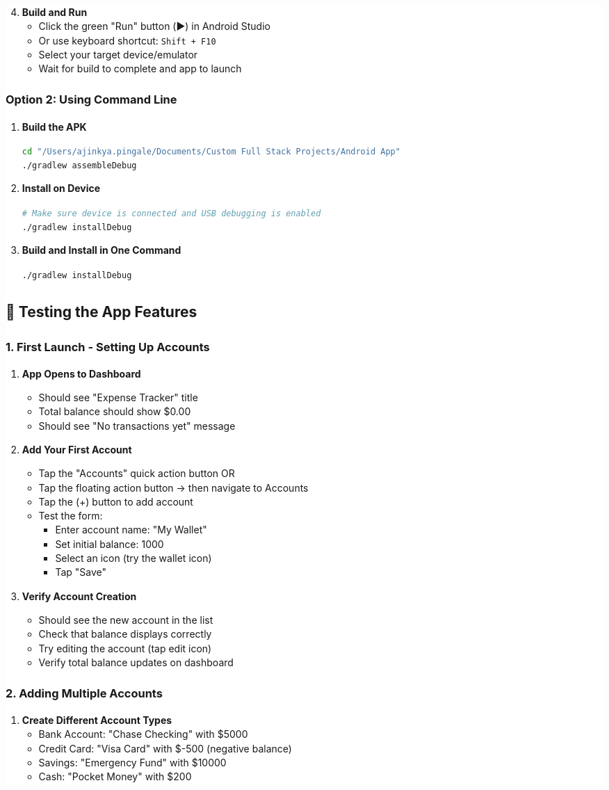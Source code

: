 4. **Build and Run**
   - Click the green "Run" button (▶️) in Android Studio
   - Or use keyboard shortcut: `Shift + F10`
   - Select your target device/emulator
   - Wait for build to complete and app to launch

### Option 2: Using Command Line

1. **Build the APK**
   ```bash
   cd "/Users/ajinkya.pingale/Documents/Custom Full Stack Projects/Android App"
   ./gradlew assembleDebug
   ```

2. **Install on Device**
   ```bash
   # Make sure device is connected and USB debugging is enabled
   ./gradlew installDebug
   ```

3. **Build and Install in One Command**
   ```bash
   ./gradlew installDebug
   ```

## 🧪 Testing the App Features

### 1. First Launch - Setting Up Accounts

1. **App Opens to Dashboard**
   - Should see "Expense Tracker" title
   - Total balance should show $0.00
   - Should see "No transactions yet" message

2. **Add Your First Account**
   - Tap the "Accounts" quick action button OR
   - Tap the floating action button → then navigate to Accounts
   - Tap the (+) button to add account
   - Test the form:
     - Enter account name: "My Wallet"
     - Set initial balance: 1000
     - Select an icon (try the wallet icon)
     - Tap "Save"

3. **Verify Account Creation**
   - Should see the new account in the list
   - Check that balance displays correctly
   - Try editing the account (tap edit icon)
   - Verify total balance updates on dashboard

### 2. Adding Multiple Accounts

1. **Create Different Account Types**
   - Bank Account: "Chase Checking" with $5000
   - Credit Card: "Visa Card" with $-500 (negative balance)
   - Savings: "Emergency Fund" with $10000
   - Cash: "Pocket Money" with $200
